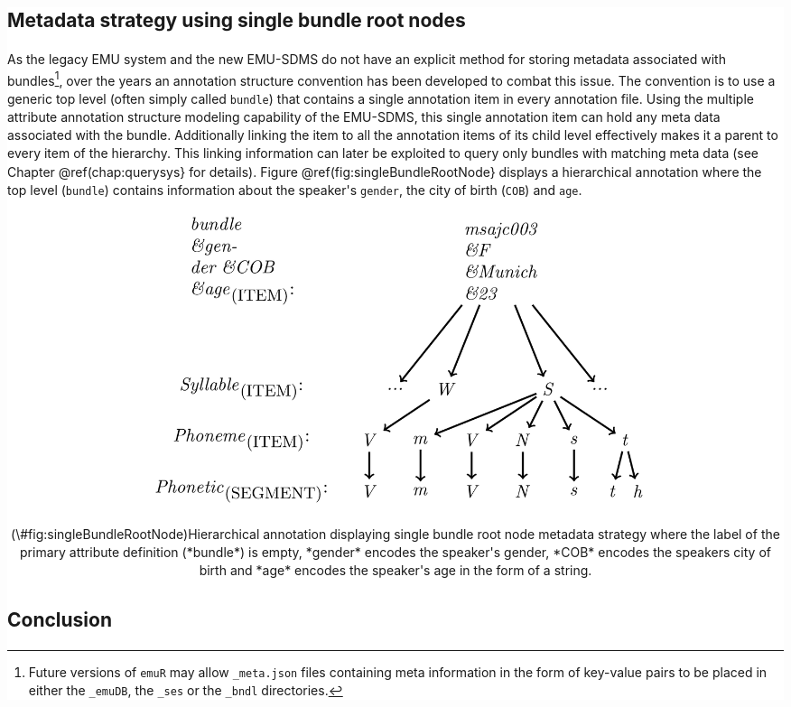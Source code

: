 ## Metadata strategy using single bundle root nodes

As the legacy EMU system and the new EMU-SDMS do not have an explicit method for storing metadata associated with bundles[^3-chap:annot-struct-mod], over the years an annotation structure convention has been developed to combat this issue. The convention is to use a generic top level (often simply called `bundle`) that contains a single annotation item in every annotation file. Using the multiple attribute annotation structure modeling capability of the EMU-SDMS, this single annotation item can hold any meta data associated with the bundle. Additionally linking the item to all the annotation items of its child level effectively makes it a parent to every item of the hierarchy. This linking information can later be exploited to query only bundles with matching meta data (see Chapter \@ref(chap:querysys} for details). Figure \@ref(fig:singleBundleRootNode} displays a hierarchical annotation where the top level (`bundle`) contains information about the speaker's `gender`, the city of birth (`COB`) and `age`.

[^3-chap:annot-struct-mod]: Future versions of `emuR` may allow `_meta.json` files containing meta information in the form of key-value pairs to be placed in either the `_emuDB`, the `_ses` or the `_bndl` directories.


<div class="figure" style="text-align: center">
<img src="pics/singleBundleRootNode.png" alt="Hierarchical annotation displaying single bundle root node metadata strategy where the label of the primary attribute definition (*bundle*) is empty, *gender* encodes the speaker's gender, *COB* encodes the speakers city of birth and *age* encodes the speaker's age in the form of a string." width="65%" />
<p class="caption">(\#fig:singleBundleRootNode)Hierarchical annotation displaying single bundle root node metadata strategy where the label of the primary attribute definition (*bundle*) is empty, *gender* encodes the speaker's gender, *COB* encodes the speakers city of birth and *age* encodes the speaker's age in the form of a string.</p>
</div>

## Conclusion


[^1-chap:annot-struct-mod]: Sections of this chapter where previously published in @winkelmann:2017aa
[^2-chap:annot-struct-mod]: Although the consistency is ensured by the `EMU-SDMS` while annotation editing operations are performed, currently no actual consistency checks are performed while loading or saving an annotation. However, we plan to add this functionality in future releases.